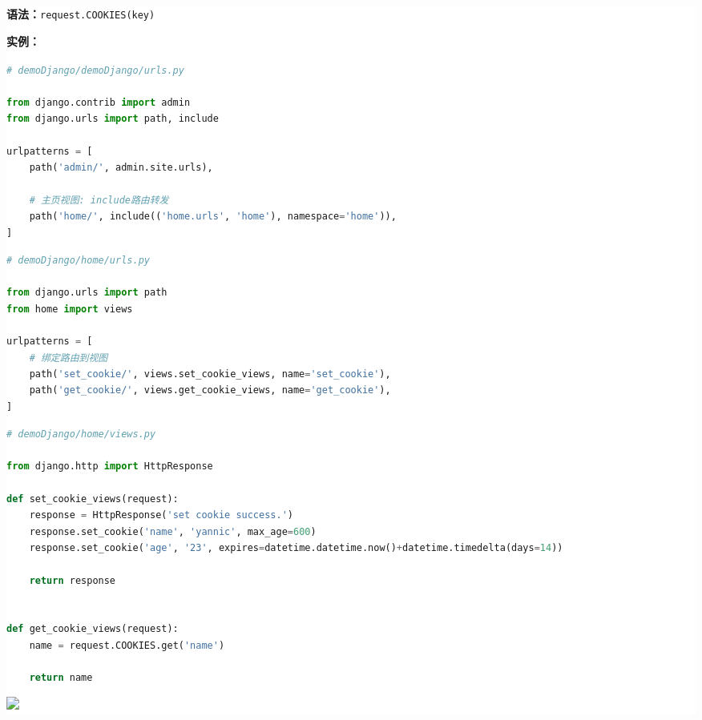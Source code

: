 **语法：**`request.COOKIES(key)`

**实例：**

```python
# demoDjango/demoDjango/urls.py

from django.contrib import admin
from django.urls import path, include

urlpatterns = [
    path('admin/', admin.site.urls),

    # 主页视图: include路由转发
    path('home/', include(('home.urls', 'home'), namespace='home')),
]

```

```python
# demoDjango/home/urls.py

from django.urls import path
from home import views

urlpatterns = [
    # 绑定路由到视图
    path('set_cookie/', views.set_cookie_views, name='set_cookie'),
    path('get_cookie/', views.get_cookie_views, name='get_cookie'),
]

```

```python
# demoDjango/home/views.py

from django.http import HttpResponse

def set_cookie_views(request):
    response = HttpResponse('set cookie success.')
    response.set_cookie('name', 'yannic', max_age=600)
    response.set_cookie('age', '23', expires=datetime.datetime.now()+datetime.timedelta(days=14))

    return response


def get_cookie_views(request):
    name = request.COOKIES.get('name')

    return name

```

![](image/image_3qmU8J3Rn9.png)
